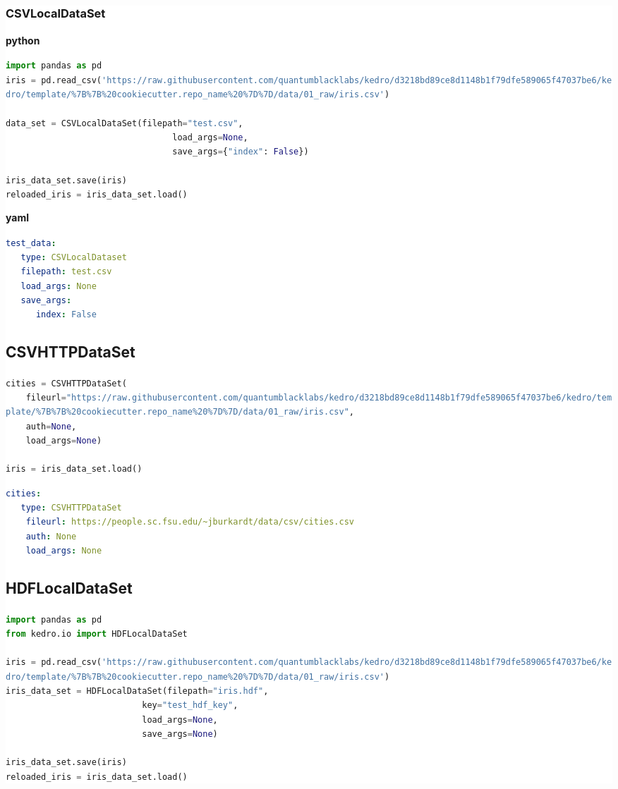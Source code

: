 ### CSVLocalDataSet

**python**

``` python
import pandas as pd
iris = pd.read_csv('https://raw.githubusercontent.com/quantumblacklabs/kedro/d3218bd89ce8d1148b1f79dfe589065f47037be6/kedro/template/%7B%7B%20cookiecutter.repo_name%20%7D%7D/data/01_raw/iris.csv')

data_set = CSVLocalDataSet(filepath="test.csv",
                                 load_args=None,
                                 save_args={"index": False})

iris_data_set.save(iris)
reloaded_iris = iris_data_set.load()                        
```

**yaml**

``` yaml
test_data:
   type: CSVLocalDataset
   filepath: test.csv
   load_args: None
   save_args: 
      index: False
```

## CSVHTTPDataSet

``` python
cities = CSVHTTPDataSet(
    fileurl="https://raw.githubusercontent.com/quantumblacklabs/kedro/d3218bd89ce8d1148b1f79dfe589065f47037be6/kedro/template/%7B%7B%20cookiecutter.repo_name%20%7D%7D/data/01_raw/iris.csv",
    auth=None,
    load_args=None)
    
iris = iris_data_set.load() 
```

``` yaml
cities:
   type: CSVHTTPDataSet
    fileurl: https://people.sc.fsu.edu/~jburkardt/data/csv/cities.csv
    auth: None
    load_args: None
```

## HDFLocalDataSet

``` python
import pandas as pd
from kedro.io import HDFLocalDataSet

iris = pd.read_csv('https://raw.githubusercontent.com/quantumblacklabs/kedro/d3218bd89ce8d1148b1f79dfe589065f47037be6/kedro/template/%7B%7B%20cookiecutter.repo_name%20%7D%7D/data/01_raw/iris.csv')
iris_data_set = HDFLocalDataSet(filepath="iris.hdf",
                           key="test_hdf_key",
                           load_args=None,
                           save_args=None)

iris_data_set.save(iris)
reloaded_iris = iris_data_set.load()    
```
